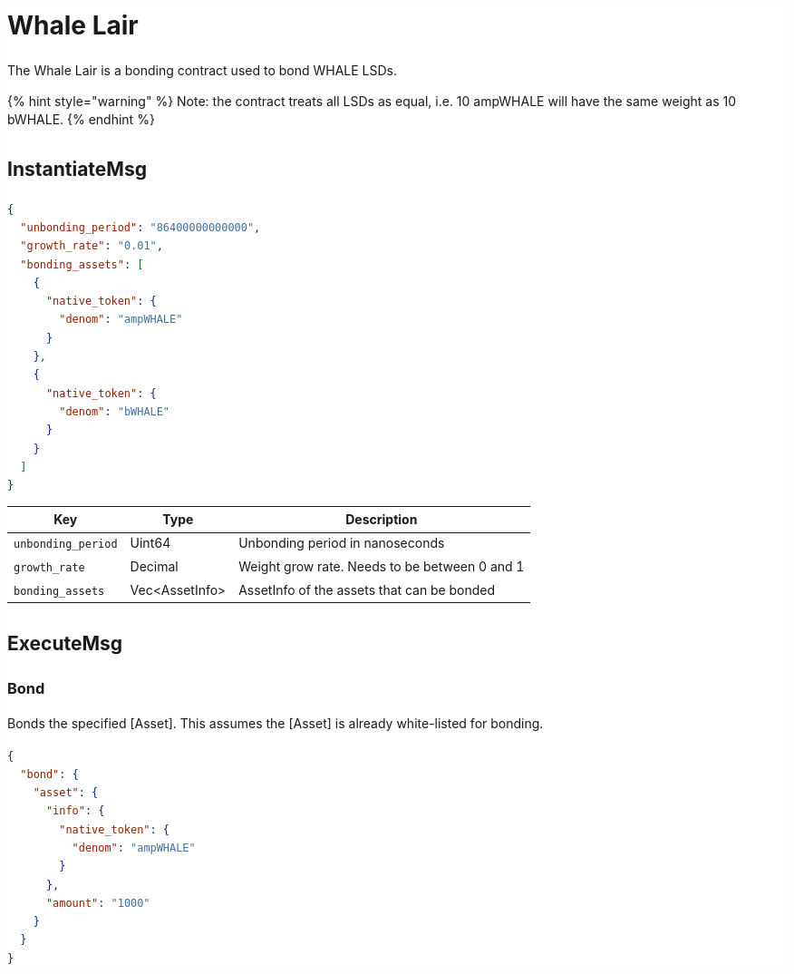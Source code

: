 # Whale Lair

The Whale Lair is a bonding contract used to bond WHALE LSDs.

{% hint style="warning" %}
Note: the contract treats all LSDs as equal, i.e. 10 ampWHALE will have the same weight as 10 bWHALE.
{% endhint %}

## InstantiateMsg

```json
{
  "unbonding_period": "86400000000000",
  "growth_rate": "0.01",
  "bonding_assets": [
    {
      "native_token": {
        "denom": "ampWHALE"
      }
    },
    {
      "native_token": {
        "denom": "bWHALE"
      }
    }
  ]
}
```

| Key                | Type            | Description                                   |
|--------------------|-----------------|-----------------------------------------------|
| `unbonding_period` | Uint64          | Unbonding period in nanoseconds               |
| `growth_rate`      | Decimal         | Weight grow rate. Needs to be between 0 and 1 |
| `bonding_assets`   | Vec\<AssetInfo> | AssetInfo of the assets that can be bonded    |

## ExecuteMsg

### Bond

Bonds the specified [Asset]. This assumes the [Asset] is already white-listed for bonding.

```json
{
  "bond": {
    "asset": {
      "info": {
        "native_token": {
          "denom": "ampWHALE"
        }
      },
      "amount": "1000"
    }
  }
}
```
